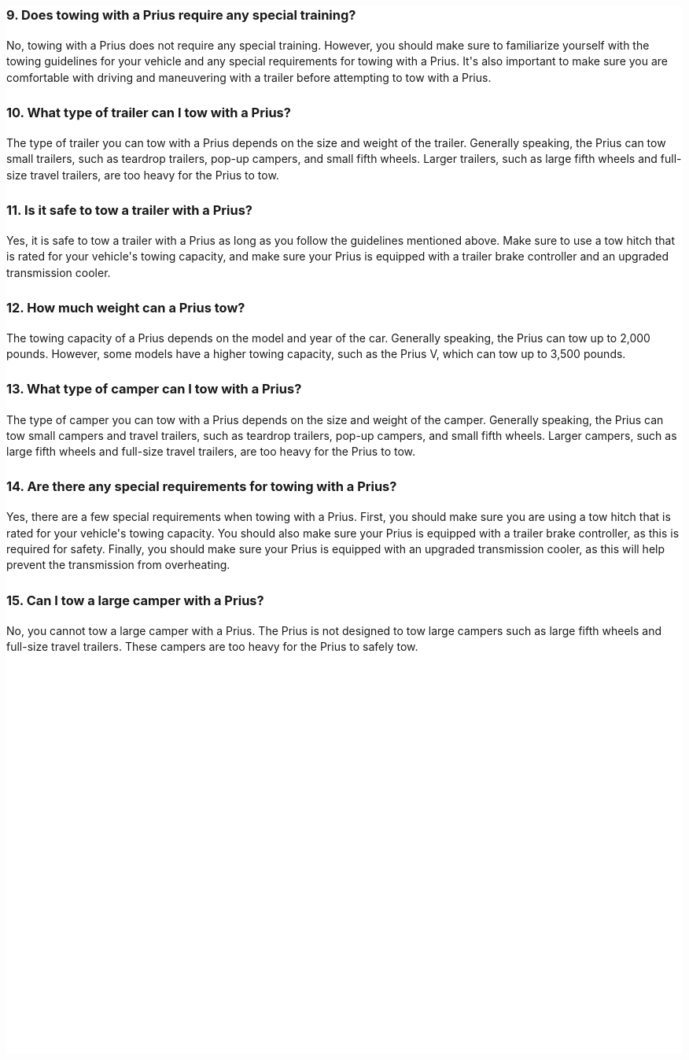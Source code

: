 <h3>9. Does towing with a Prius require any special training?</h3>

<p>No, towing with a Prius does not require any special training. However, you should make sure to familiarize yourself with the towing guidelines for your vehicle and any special requirements for towing with a Prius. It's also important to make sure you are comfortable with driving and maneuvering with a trailer before attempting to tow with a Prius. </p>

<h3>10. What type of trailer can I tow with a Prius?</h3>

<p>The type of trailer you can tow with a Prius depends on the size and weight of the trailer. Generally speaking, the Prius can tow small trailers, such as teardrop trailers, pop-up campers, and small fifth wheels. Larger trailers, such as large fifth wheels and full-size travel trailers, are too heavy for the Prius to tow. </p>

<h3>11. Is it safe to tow a trailer with a Prius?</h3>

<p>Yes, it is safe to tow a trailer with a Prius as long as you follow the guidelines mentioned above. Make sure to use a tow hitch that is rated for your vehicle's towing capacity, and make sure your Prius is equipped with a trailer brake controller and an upgraded transmission cooler. </p>

<h3>12. How much weight can a Prius tow?</h3>

<p>The towing capacity of a Prius depends on the model and year of the car. Generally speaking, the Prius can tow up to 2,000 pounds. However, some models have a higher towing capacity, such as the Prius V, which can tow up to 3,500 pounds.</p>

<h3>13. What type of camper can I tow with a Prius?</h3>

<p>The type of camper you can tow with a Prius depends on the size and weight of the camper. Generally speaking, the Prius can tow small campers and travel trailers, such as teardrop trailers, pop-up campers, and small fifth wheels. Larger campers, such as large fifth wheels and full-size travel trailers, are too heavy for the Prius to tow. </p>

<h3>14. Are there any special requirements for towing with a Prius?</h3>

<p>Yes, there are a few special requirements when towing with a Prius. First, you should make sure you are using a tow hitch that is rated for your vehicle's towing capacity. You should also make sure your Prius is equipped with a trailer brake controller, as this is required for safety. Finally, you should make sure your Prius is equipped with an upgraded transmission cooler, as this will help prevent the transmission from overheating. </p>

<h3>15. Can I tow a large camper with a Prius?</h3>

<p>No, you cannot tow a large camper with a Prius. The Prius is not designed to tow large campers such as large fifth wheels and full-size travel trailers. These campers are too heavy for the Prius to safely tow. </p>

<h3>

<div style="position: relative; padding-bottom: 56.25%; overflow: hidden"><iframe src="https://www.youtube.com/embed/86ZeXdI_H-w" frameborder="0" allow="accelerometer; autoplay; clipboard-write; encrypted-media; gyroscope; picture-in-picture; web-share" allowfullscreen style="position: absolute; top: 0; left: 0; width: 100%; height: 100%;"></iframe>
</div>